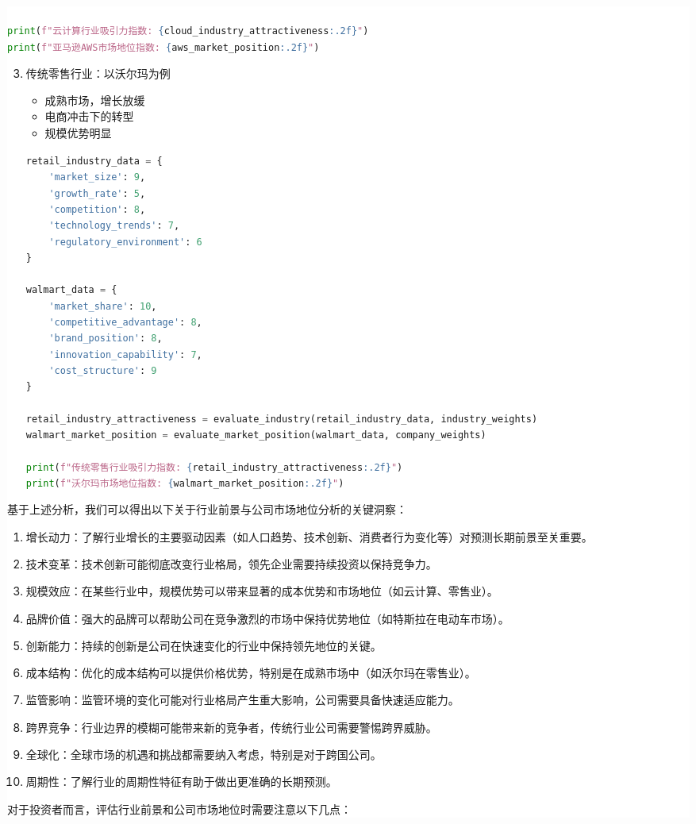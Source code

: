    ```python

   print(f"云计算行业吸引力指数: {cloud_industry_attractiveness:.2f}")
   print(f"亚马逊AWS市场地位指数: {aws_market_position:.2f}")
   ```

3. 传统零售行业：以沃尔玛为例
    - 成熟市场，增长放缓
    - 电商冲击下的转型
    - 规模优势明显

   ```python
   retail_industry_data = {
       'market_size': 9,
       'growth_rate': 5,
       'competition': 8,
       'technology_trends': 7,
       'regulatory_environment': 6
   }

   walmart_data = {
       'market_share': 10,
       'competitive_advantage': 8,
       'brand_position': 8,
       'innovation_capability': 7,
       'cost_structure': 9
   }

   retail_industry_attractiveness = evaluate_industry(retail_industry_data, industry_weights)
   walmart_market_position = evaluate_market_position(walmart_data, company_weights)

   print(f"传统零售行业吸引力指数: {retail_industry_attractiveness:.2f}")
   print(f"沃尔玛市场地位指数: {walmart_market_position:.2f}")
   ```

基于上述分析，我们可以得出以下关于行业前景与公司市场地位分析的关键洞察：

1. 增长动力：了解行业增长的主要驱动因素（如人口趋势、技术创新、消费者行为变化等）对预测长期前景至关重要。

2. 技术变革：技术创新可能彻底改变行业格局，领先企业需要持续投资以保持竞争力。

3. 规模效应：在某些行业中，规模优势可以带来显著的成本优势和市场地位（如云计算、零售业）。

4. 品牌价值：强大的品牌可以帮助公司在竞争激烈的市场中保持优势地位（如特斯拉在电动车市场）。

5. 创新能力：持续的创新是公司在快速变化的行业中保持领先地位的关键。

6. 成本结构：优化的成本结构可以提供价格优势，特别是在成熟市场中（如沃尔玛在零售业）。

7. 监管影响：监管环境的变化可能对行业格局产生重大影响，公司需要具备快速适应能力。

8. 跨界竞争：行业边界的模糊可能带来新的竞争者，传统行业公司需要警惕跨界威胁。

9. 全球化：全球市场的机遇和挑战都需要纳入考虑，特别是对于跨国公司。

10. 周期性：了解行业的周期性特征有助于做出更准确的长期预测。

对于投资者而言，评估行业前景和公司市场地位时需要注意以下几点：
